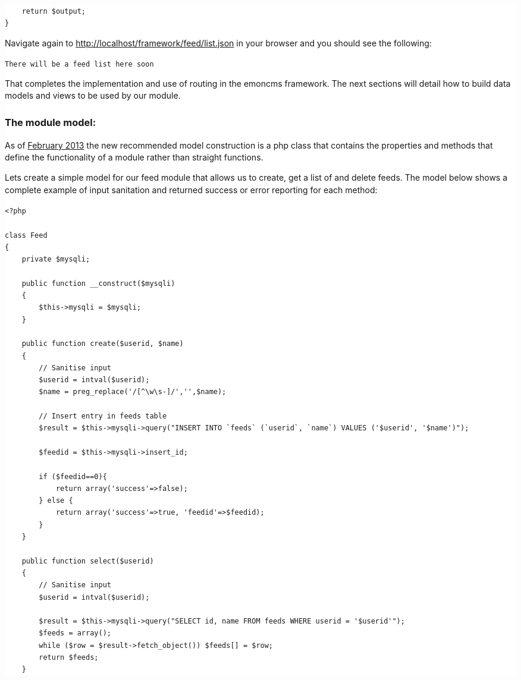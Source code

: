         return $output;
    }

Navigate again to [http://localhost/framework/feed/list.json](http://localhost/framework/feed/list.json) in your browser and you should see the following:

    There will be a feed list here soon

That completes the implementation and use of routing in the emoncms framework. The next sections will detail how to build data models and views to be used by our module.

### The module model:

As of [February 2013](http://openenergymonitor.blogspot.co.uk/2013/02/ideas-for-improving-emoncms-framework.html) the new recommended model construction is a php class that contains the properties and methods that define the functionality of a module rather than straight functions.

Lets create a simple model for our feed module that allows us to create, get a list of and delete feeds. The model below shows a complete example of input sanitation and returned success or error reporting for each method: 

    <?php

    class Feed
    {
        private $mysqli;

        public function __construct($mysqli)
        {
            $this->mysqli = $mysqli;
        }

        public function create($userid, $name)
        {
            // Sanitise input
            $userid = intval($userid);
            $name = preg_replace('/[^\w\s-]/','',$name);

            // Insert entry in feeds table
            $result = $this->mysqli->query("INSERT INTO `feeds` (`userid`, `name`) VALUES ('$userid', '$name')");

            $feedid = $this->mysqli->insert_id;

            if ($feedid==0){
                return array('success'=>false);
            } else {
                return array('success'=>true, 'feedid'=>$feedid);
            }
        }

        public function select($userid)
        {
            // Sanitise input
            $userid = intval($userid);

            $result = $this->mysqli->query("SELECT id, name FROM feeds WHERE userid = '$userid'");
            $feeds = array();
            while ($row = $result->fetch_object()) $feeds[] = $row;
            return $feeds;
        }
